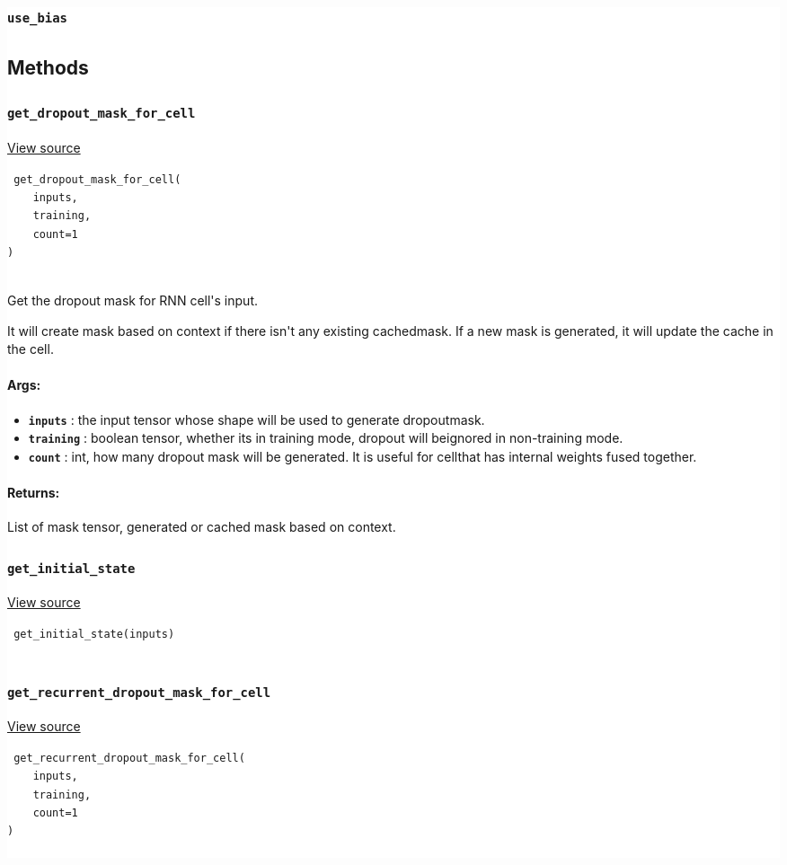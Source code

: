 ###  `use_bias` 


## Methods


###  `get_dropout_mask_for_cell` 
[View source](https://github.com/tensorflow/tensorflow/blob/r2.0/tensorflow/python/keras/layers/recurrent.py#L1033-L1067)

```
 get_dropout_mask_for_cell(
    inputs,
    training,
    count=1
)
 
```

Get the dropout mask for RNN cell's input.

It will create mask based on context if there isn't any existing cachedmask. If a new mask is generated, it will update the cache in the cell.

#### Args:
- **`inputs`** : the input tensor whose shape will be used to generate dropoutmask.
- **`training`** : boolean tensor, whether its in training mode, dropout will beignored in non-training mode.
- **`count`** : int, how many dropout mask will be generated. It is useful for cellthat has internal weights fused together.


#### Returns:
List of mask tensor, generated or cached mask based on context.

###  `get_initial_state` 
[View source](https://github.com/tensorflow/tensorflow/blob/r2.0/tensorflow/python/keras/layers/recurrent.py#L593-L614)

```
 get_initial_state(inputs)
 
```

###  `get_recurrent_dropout_mask_for_cell` 
[View source](https://github.com/tensorflow/tensorflow/blob/r2.0/tensorflow/python/keras/layers/recurrent.py#L1069-L1105)

```
 get_recurrent_dropout_mask_for_cell(
    inputs,
    training,
    count=1
)
 
```
